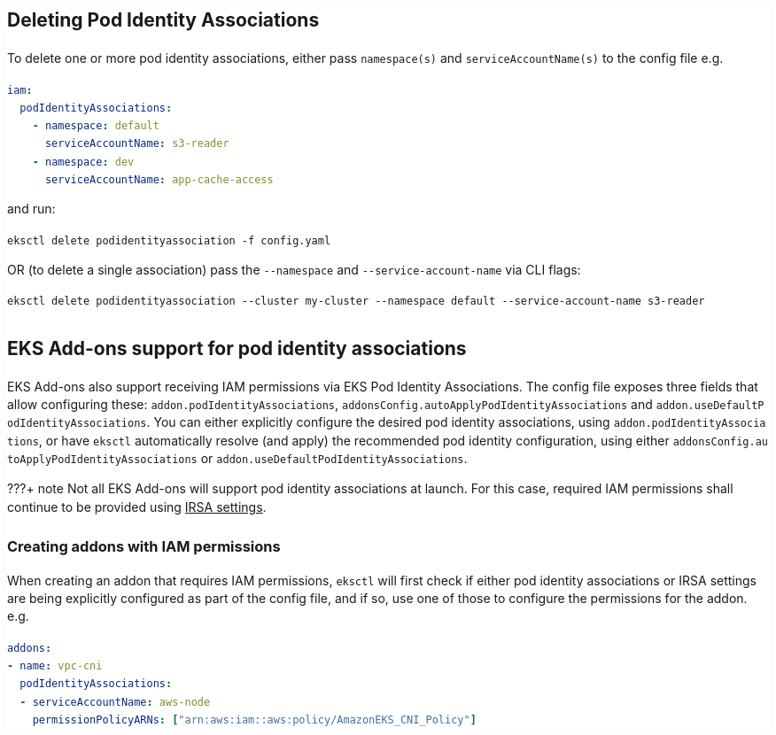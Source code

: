 ## Deleting Pod Identity Associations

To delete one or more pod identity associations, either pass `namespace(s)` and `serviceAccountName(s)` to the config file e.g.

```yaml
iam:
  podIdentityAssociations:
    - namespace: default
      serviceAccountName: s3-reader
    - namespace: dev
      serviceAccountName: app-cache-access
```

and run:

```
eksctl delete podidentityassociation -f config.yaml
```

OR (to delete a single association) pass the `--namespace` and `--service-account-name` via CLI flags:

```
eksctl delete podidentityassociation --cluster my-cluster --namespace default --service-account-name s3-reader
```

## EKS Add-ons support for pod identity associations

EKS Add-ons also support receiving IAM permissions via EKS Pod Identity Associations. The config file exposes three fields that allow configuring these: `addon.podIdentityAssociations`, `addonsConfig.autoApplyPodIdentityAssociations` and `addon.useDefaultPodIdentityAssociations`. You can either explicitly configure the desired pod identity associations, using `addon.podIdentityAssociations`, or have `eksctl` automatically resolve (and apply) the recommended pod identity configuration, using either `addonsConfig.autoApplyPodIdentityAssociations` or `addon.useDefaultPodIdentityAssociations`.

???+ note
    Not all EKS Add-ons will support pod identity associations at launch. For this case, required IAM permissions shall continue to be provided using [IRSA settings](/usage/addons/#creating-addons-and-providing-iam-permissions-via-irsa).

### Creating addons with IAM permissions

When creating an addon that requires IAM permissions, `eksctl` will first check if either pod identity associations or IRSA settings are being explicitly configured as part of the config file, and if so, use one of those to configure the permissions for the addon. e.g.

```yaml
addons:
- name: vpc-cni
  podIdentityAssociations:
  - serviceAccountName: aws-node
    permissionPolicyARNs: ["arn:aws:iam::aws:policy/AmazonEKS_CNI_Policy"]
```
